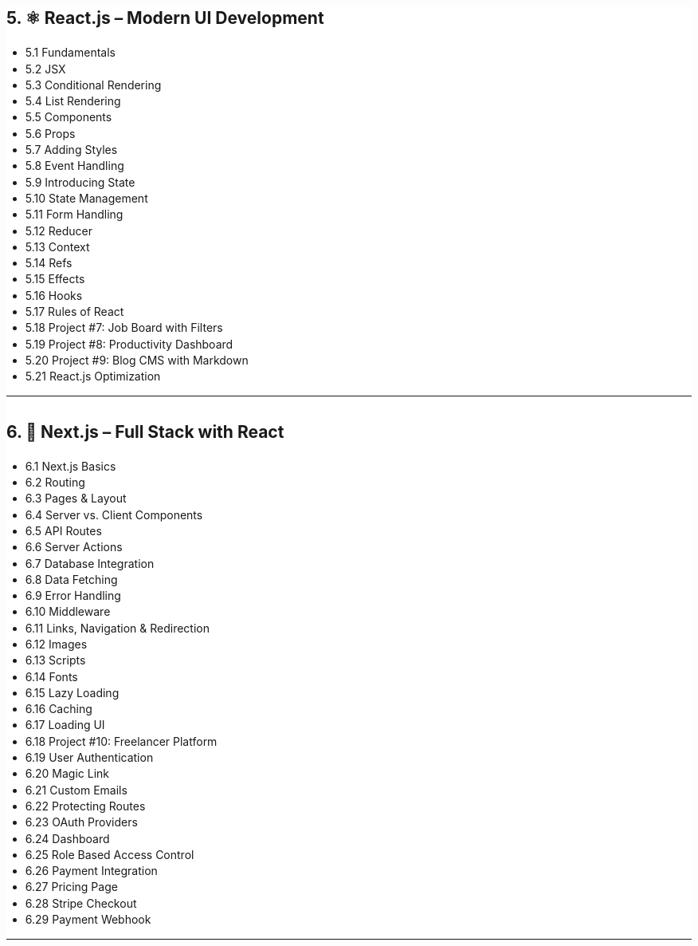 
## 5. ⚛️ React.js – Modern UI Development

* 5.1 Fundamentals
* 5.2 JSX
* 5.3 Conditional Rendering
* 5.4 List Rendering
* 5.5 Components
* 5.6 Props
* 5.7 Adding Styles
* 5.8 Event Handling
* 5.9 Introducing State
* 5.10 State Management
* 5.11 Form Handling
* 5.12 Reducer
* 5.13 Context
* 5.14 Refs
* 5.15 Effects
* 5.16 Hooks
* 5.17 Rules of React
* 5.18 Project #7: Job Board with Filters
* 5.19 Project #8: Productivity Dashboard
* 5.20 Project #9: Blog CMS with Markdown
* 5.21 React.js Optimization

---

## 6. 🧭 Next.js – Full Stack with React

* 6.1 Next.js Basics
* 6.2 Routing
* 6.3 Pages & Layout
* 6.4 Server vs. Client Components
* 6.5 API Routes
* 6.6 Server Actions
* 6.7 Database Integration
* 6.8 Data Fetching
* 6.9 Error Handling
* 6.10 Middleware
* 6.11 Links, Navigation & Redirection
* 6.12 Images
* 6.13 Scripts
* 6.14 Fonts
* 6.15 Lazy Loading
* 6.16 Caching
* 6.17 Loading UI
* 6.18 Project #10: Freelancer Platform
* 6.19 User Authentication
* 6.20 Magic Link
* 6.21 Custom Emails
* 6.22 Protecting Routes
* 6.23 OAuth Providers
* 6.24 Dashboard
* 6.25 Role Based Access Control
* 6.26 Payment Integration
* 6.27 Pricing Page
* 6.28 Stripe Checkout
* 6.29 Payment Webhook

---